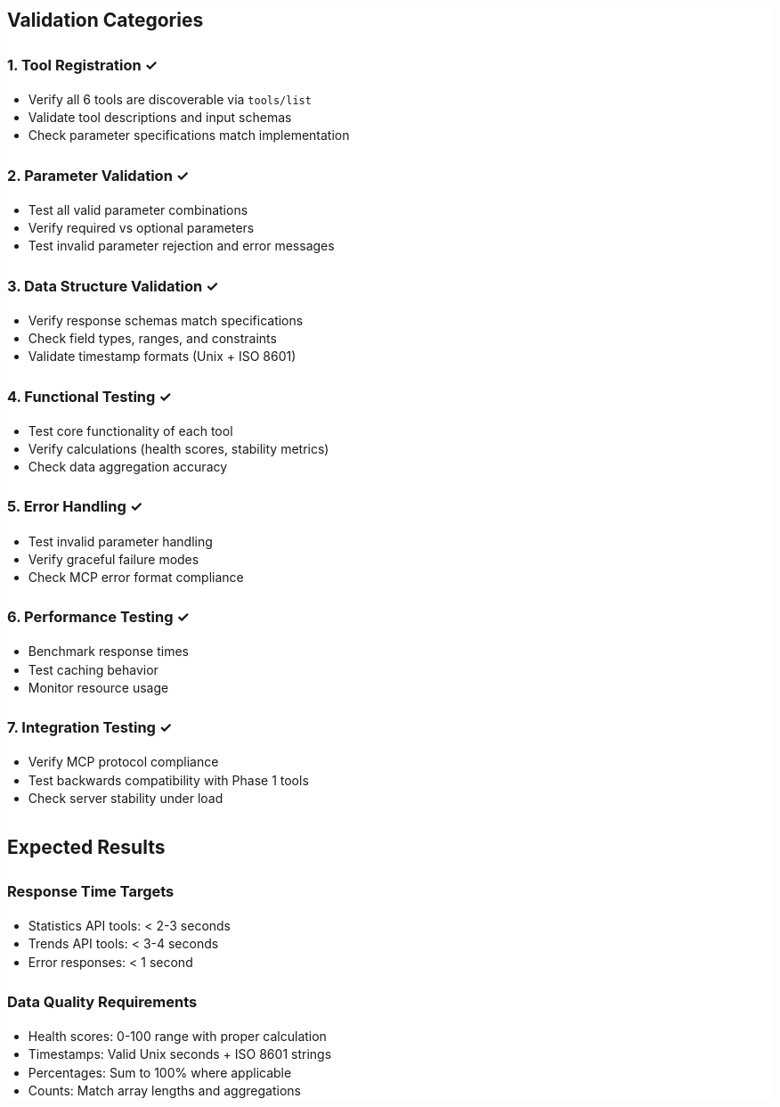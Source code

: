 ## Validation Categories

### 1. Tool Registration ✓
- Verify all 6 tools are discoverable via `tools/list`
- Validate tool descriptions and input schemas
- Check parameter specifications match implementation

### 2. Parameter Validation ✓
- Test all valid parameter combinations
- Verify required vs optional parameters
- Test invalid parameter rejection and error messages

### 3. Data Structure Validation ✓
- Verify response schemas match specifications
- Check field types, ranges, and constraints
- Validate timestamp formats (Unix + ISO 8601)

### 4. Functional Testing ✓
- Test core functionality of each tool
- Verify calculations (health scores, stability metrics)
- Check data aggregation accuracy

### 5. Error Handling ✓
- Test invalid parameter handling
- Verify graceful failure modes
- Check MCP error format compliance

### 6. Performance Testing ✓
- Benchmark response times
- Test caching behavior
- Monitor resource usage

### 7. Integration Testing ✓
- Verify MCP protocol compliance
- Test backwards compatibility with Phase 1 tools
- Check server stability under load

## Expected Results

### Response Time Targets
- Statistics API tools: < 2-3 seconds
- Trends API tools: < 3-4 seconds
- Error responses: < 1 second

### Data Quality Requirements
- Health scores: 0-100 range with proper calculation
- Timestamps: Valid Unix seconds + ISO 8601 strings
- Percentages: Sum to 100% where applicable
- Counts: Match array lengths and aggregations
